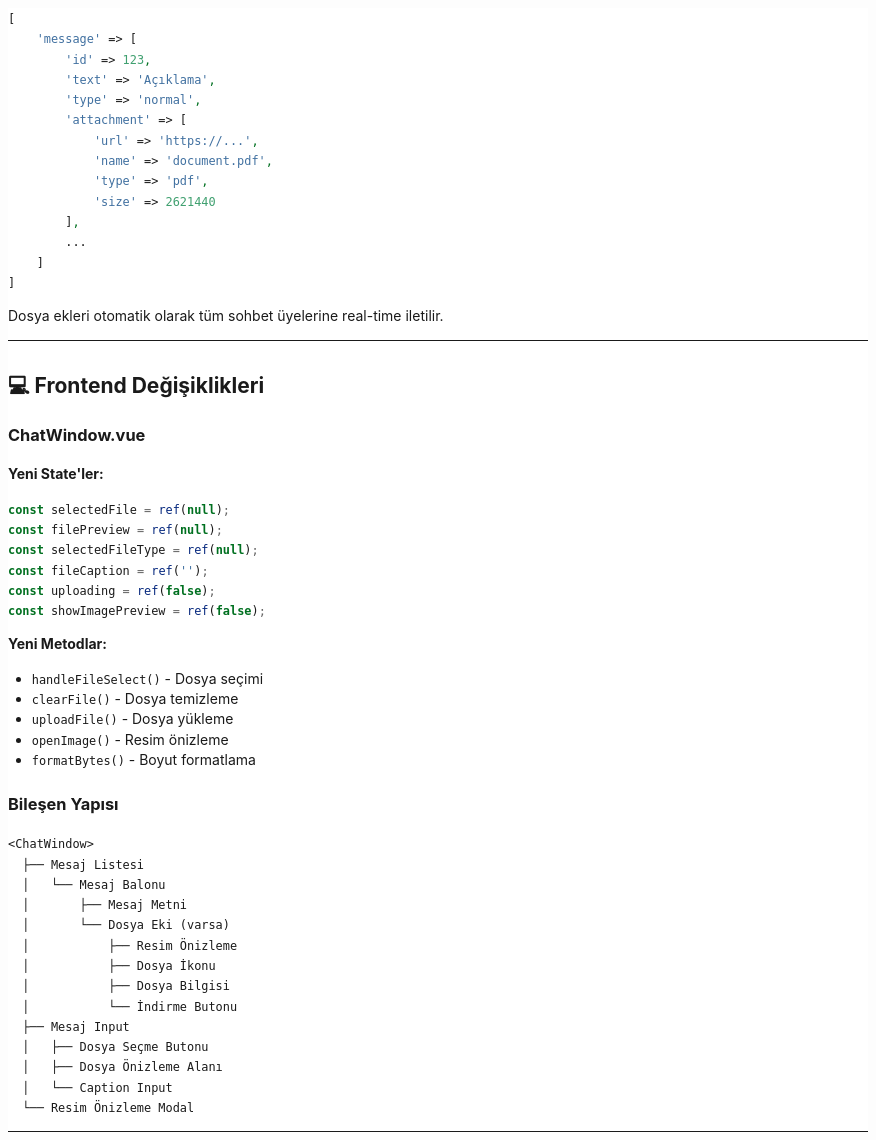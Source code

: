 ```php
[
    'message' => [
        'id' => 123,
        'text' => 'Açıklama',
        'type' => 'normal',
        'attachment' => [
            'url' => 'https://...',
            'name' => 'document.pdf',
            'type' => 'pdf',
            'size' => 2621440
        ],
        ...
    ]
]
```

Dosya ekleri otomatik olarak tüm sohbet üyelerine real-time iletilir.

---

## 💻 Frontend Değişiklikleri

### ChatWindow.vue

**Yeni State'ler:**
```javascript
const selectedFile = ref(null);
const filePreview = ref(null);
const selectedFileType = ref(null);
const fileCaption = ref('');
const uploading = ref(false);
const showImagePreview = ref(false);
```

**Yeni Metodlar:**
- `handleFileSelect()` - Dosya seçimi
- `clearFile()` - Dosya temizleme
- `uploadFile()` - Dosya yükleme
- `openImage()` - Resim önizleme
- `formatBytes()` - Boyut formatlama

### Bileşen Yapısı

```
<ChatWindow>
  ├── Mesaj Listesi
  │   └── Mesaj Balonu
  │       ├── Mesaj Metni
  │       └── Dosya Eki (varsa)
  │           ├── Resim Önizleme
  │           ├── Dosya İkonu
  │           ├── Dosya Bilgisi
  │           └── İndirme Butonu
  ├── Mesaj Input
  │   ├── Dosya Seçme Butonu
  │   ├── Dosya Önizleme Alanı
  │   └── Caption Input
  └── Resim Önizleme Modal
```

---